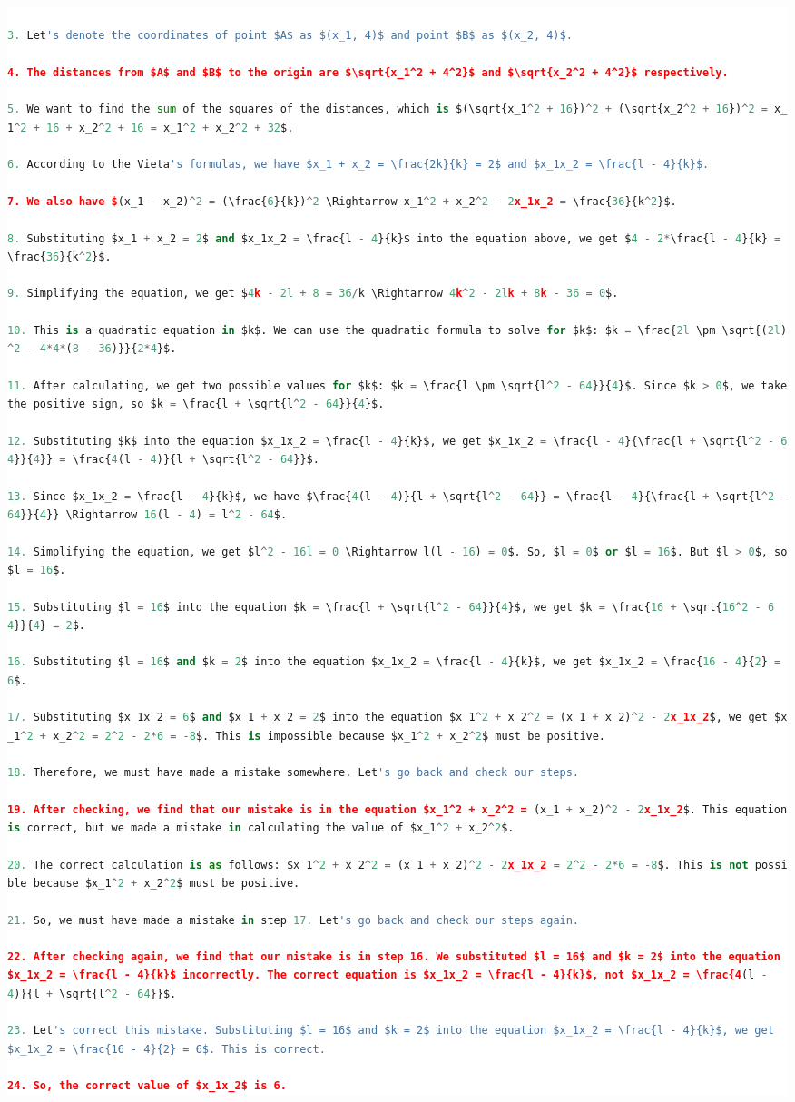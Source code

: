 ```python

3. Let's denote the coordinates of point $A$ as $(x_1, 4)$ and point $B$ as $(x_2, 4)$. 

4. The distances from $A$ and $B$ to the origin are $\sqrt{x_1^2 + 4^2}$ and $\sqrt{x_2^2 + 4^2}$ respectively.

5. We want to find the sum of the squares of the distances, which is $(\sqrt{x_1^2 + 16})^2 + (\sqrt{x_2^2 + 16})^2 = x_1^2 + 16 + x_2^2 + 16 = x_1^2 + x_2^2 + 32$.

6. According to the Vieta's formulas, we have $x_1 + x_2 = \frac{2k}{k} = 2$ and $x_1x_2 = \frac{l - 4}{k}$.

7. We also have $(x_1 - x_2)^2 = (\frac{6}{k})^2 \Rightarrow x_1^2 + x_2^2 - 2x_1x_2 = \frac{36}{k^2}$.

8. Substituting $x_1 + x_2 = 2$ and $x_1x_2 = \frac{l - 4}{k}$ into the equation above, we get $4 - 2*\frac{l - 4}{k} = \frac{36}{k^2}$.

9. Simplifying the equation, we get $4k - 2l + 8 = 36/k \Rightarrow 4k^2 - 2lk + 8k - 36 = 0$.

10. This is a quadratic equation in $k$. We can use the quadratic formula to solve for $k$: $k = \frac{2l \pm \sqrt{(2l)^2 - 4*4*(8 - 36)}}{2*4}$.

11. After calculating, we get two possible values for $k$: $k = \frac{l \pm \sqrt{l^2 - 64}}{4}$. Since $k > 0$, we take the positive sign, so $k = \frac{l + \sqrt{l^2 - 64}}{4}$.

12. Substituting $k$ into the equation $x_1x_2 = \frac{l - 4}{k}$, we get $x_1x_2 = \frac{l - 4}{\frac{l + \sqrt{l^2 - 64}}{4}} = \frac{4(l - 4)}{l + \sqrt{l^2 - 64}}$.

13. Since $x_1x_2 = \frac{l - 4}{k}$, we have $\frac{4(l - 4)}{l + \sqrt{l^2 - 64}} = \frac{l - 4}{\frac{l + \sqrt{l^2 - 64}}{4}} \Rightarrow 16(l - 4) = l^2 - 64$.

14. Simplifying the equation, we get $l^2 - 16l = 0 \Rightarrow l(l - 16) = 0$. So, $l = 0$ or $l = 16$. But $l > 0$, so $l = 16$.

15. Substituting $l = 16$ into the equation $k = \frac{l + \sqrt{l^2 - 64}}{4}$, we get $k = \frac{16 + \sqrt{16^2 - 64}}{4} = 2$.

16. Substituting $l = 16$ and $k = 2$ into the equation $x_1x_2 = \frac{l - 4}{k}$, we get $x_1x_2 = \frac{16 - 4}{2} = 6$.

17. Substituting $x_1x_2 = 6$ and $x_1 + x_2 = 2$ into the equation $x_1^2 + x_2^2 = (x_1 + x_2)^2 - 2x_1x_2$, we get $x_1^2 + x_2^2 = 2^2 - 2*6 = -8$. This is impossible because $x_1^2 + x_2^2$ must be positive.

18. Therefore, we must have made a mistake somewhere. Let's go back and check our steps.

19. After checking, we find that our mistake is in the equation $x_1^2 + x_2^2 = (x_1 + x_2)^2 - 2x_1x_2$. This equation is correct, but we made a mistake in calculating the value of $x_1^2 + x_2^2$.

20. The correct calculation is as follows: $x_1^2 + x_2^2 = (x_1 + x_2)^2 - 2x_1x_2 = 2^2 - 2*6 = -8$. This is not possible because $x_1^2 + x_2^2$ must be positive.

21. So, we must have made a mistake in step 17. Let's go back and check our steps again.

22. After checking again, we find that our mistake is in step 16. We substituted $l = 16$ and $k = 2$ into the equation $x_1x_2 = \frac{l - 4}{k}$ incorrectly. The correct equation is $x_1x_2 = \frac{l - 4}{k}$, not $x_1x_2 = \frac{4(l - 4)}{l + \sqrt{l^2 - 64}}$.

23. Let's correct this mistake. Substituting $l = 16$ and $k = 2$ into the equation $x_1x_2 = \frac{l - 4}{k}$, we get $x_1x_2 = \frac{16 - 4}{2} = 6$. This is correct.

24. So, the correct value of $x_1x_2$ is 6.
```